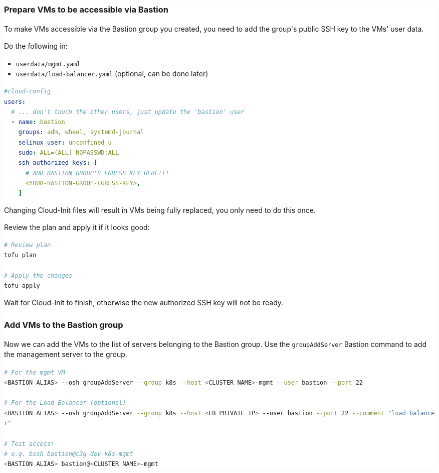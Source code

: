 ### Prepare VMs to be accessible via Bastion

To make VMs accessible via the Bastion group you created, you need to add the group's public SSH key to the VMs' user data.

Do the following in:
  - `userdata/mgmt.yaml`
  - `userdata/load-balancer.yaml` (optional, can be done later)

```yaml
#cloud-config
users:
  # ... don't touch the other users, just update the 'bastion' user
  - name: bastion
    groups: adm, wheel, systemd-journal
    selinux_user: unconfined_u
    sudo: ALL=(ALL) NOPASSWD:ALL
    ssh_authorized_keys: [
      # ADD BASTION GROUP'S EGRESS KEY HERE!!!
      <YOUR-BASTION-GROUP-EGRESS-KEY>,
    ]
```

Changing Cloud-Init files will result in VMs being fully replaced, you only need to do this once.

Review the plan and apply it if it looks good:

```bash
# Review plan
tofu plan

# Apply the changes
tofu apply
```

Wait for Cloud-Init to finish, otherwise the new authorized SSH key will not be ready.

### Add VMs to the Bastion group

Now we can add the VMs to the list of servers belonging to the Bastion group.
Use the `groupAddServer` Bastion command to add the management server to the group.
```bash
# For the mgmt VM
<BASTION ALIAS> --osh groupAddServer --group k8s --host <CLUSTER NAME>-mgmt --user bastion --port 22

# For the Load Balancer (optional)
<BASTION ALIAS> --osh groupAddServer --group k8s --host <LB PRIVATE IP> --user bastion --port 22 --comment "load balancer"

# Test access!
# e.g. bssh bastion@c3g-dev-k8s-mgmt
<BASTION ALIAS> bastion@<CLUSTER NAME>-mgmt
```
